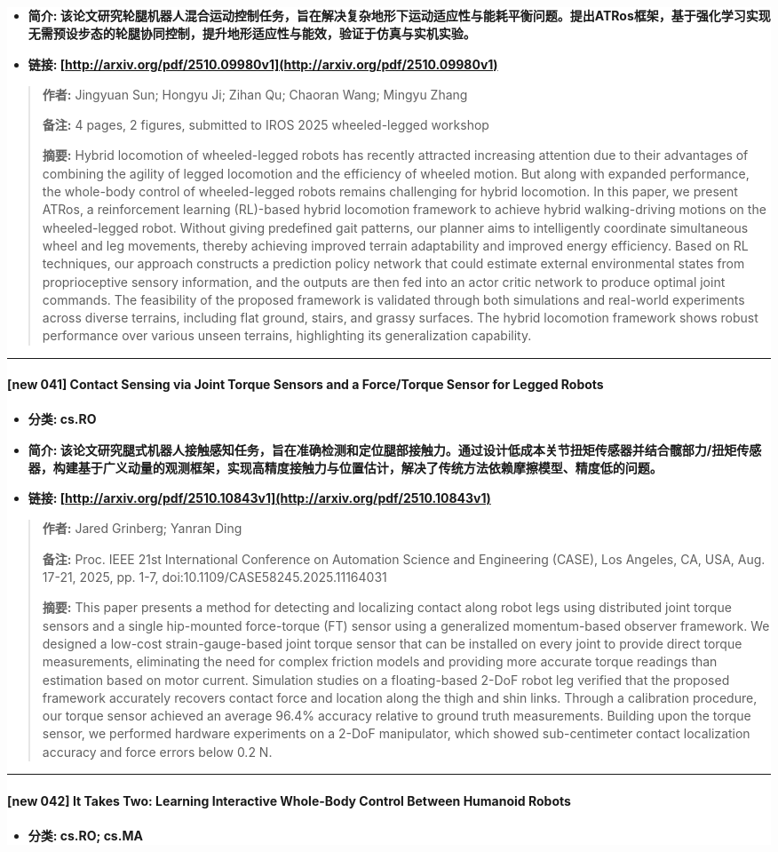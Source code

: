 - **简介: 该论文研究轮腿机器人混合运动控制任务，旨在解决复杂地形下运动适应性与能耗平衡问题。提出ATRos框架，基于强化学习实现无需预设步态的轮腿协同控制，提升地形适应性与能效，验证于仿真与实机实验。**

- **链接: [http://arxiv.org/pdf/2510.09980v1](http://arxiv.org/pdf/2510.09980v1)**

> **作者:** Jingyuan Sun; Hongyu Ji; Zihan Qu; Chaoran Wang; Mingyu Zhang
>
> **备注:** 4 pages, 2 figures, submitted to IROS 2025 wheeled-legged workshop
>
> **摘要:** Hybrid locomotion of wheeled-legged robots has recently attracted increasing attention due to their advantages of combining the agility of legged locomotion and the efficiency of wheeled motion. But along with expanded performance, the whole-body control of wheeled-legged robots remains challenging for hybrid locomotion. In this paper, we present ATRos, a reinforcement learning (RL)-based hybrid locomotion framework to achieve hybrid walking-driving motions on the wheeled-legged robot. Without giving predefined gait patterns, our planner aims to intelligently coordinate simultaneous wheel and leg movements, thereby achieving improved terrain adaptability and improved energy efficiency. Based on RL techniques, our approach constructs a prediction policy network that could estimate external environmental states from proprioceptive sensory information, and the outputs are then fed into an actor critic network to produce optimal joint commands. The feasibility of the proposed framework is validated through both simulations and real-world experiments across diverse terrains, including flat ground, stairs, and grassy surfaces. The hybrid locomotion framework shows robust performance over various unseen terrains, highlighting its generalization capability.
>
---
#### [new 041] Contact Sensing via Joint Torque Sensors and a Force/Torque Sensor for Legged Robots
- **分类: cs.RO**

- **简介: 该论文研究腿式机器人接触感知任务，旨在准确检测和定位腿部接触力。通过设计低成本关节扭矩传感器并结合髋部力/扭矩传感器，构建基于广义动量的观测框架，实现高精度接触力与位置估计，解决了传统方法依赖摩擦模型、精度低的问题。**

- **链接: [http://arxiv.org/pdf/2510.10843v1](http://arxiv.org/pdf/2510.10843v1)**

> **作者:** Jared Grinberg; Yanran Ding
>
> **备注:** Proc. IEEE 21st International Conference on Automation Science and Engineering (CASE), Los Angeles, CA, USA, Aug. 17-21, 2025, pp. 1-7, doi:10.1109/CASE58245.2025.11164031
>
> **摘要:** This paper presents a method for detecting and localizing contact along robot legs using distributed joint torque sensors and a single hip-mounted force-torque (FT) sensor using a generalized momentum-based observer framework. We designed a low-cost strain-gauge-based joint torque sensor that can be installed on every joint to provide direct torque measurements, eliminating the need for complex friction models and providing more accurate torque readings than estimation based on motor current. Simulation studies on a floating-based 2-DoF robot leg verified that the proposed framework accurately recovers contact force and location along the thigh and shin links. Through a calibration procedure, our torque sensor achieved an average 96.4% accuracy relative to ground truth measurements. Building upon the torque sensor, we performed hardware experiments on a 2-DoF manipulator, which showed sub-centimeter contact localization accuracy and force errors below 0.2 N.
>
---
#### [new 042] It Takes Two: Learning Interactive Whole-Body Control Between Humanoid Robots
- **分类: cs.RO; cs.MA**
